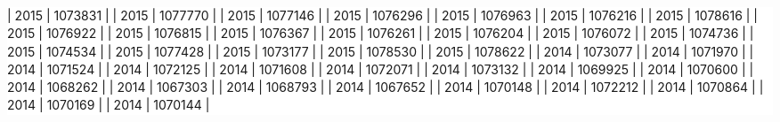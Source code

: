 | 2015   | 1073831          |
| 2015   | 1077770          |
| 2015   | 1077146          |
| 2015   | 1076296          |
| 2015   | 1076963          |
| 2015   | 1076216          |
| 2015   | 1078616          |
| 2015   | 1076922          |
| 2015   | 1076815          |
| 2015   | 1076367          |
| 2015   | 1076261          |
| 2015   | 1076204          |
| 2015   | 1076072          |
| 2015   | 1074736          |
| 2015   | 1074534          |
| 2015   | 1077428          |
| 2015   | 1073177          |
| 2015   | 1078530          |
| 2015   | 1078622          |
| 2014   | 1073077          |
| 2014   | 1071970          |
| 2014   | 1071524          |
| 2014   | 1072125          |
| 2014   | 1071608          |
| 2014   | 1072071          |
| 2014   | 1073132          |
| 2014   | 1069925          |
| 2014   | 1070600          |
| 2014   | 1068262          |
| 2014   | 1067303          |
| 2014   | 1068793          |
| 2014   | 1067652          |
| 2014   | 1070148          |
| 2014   | 1072212          |
| 2014   | 1070864          |
| 2014   | 1070169          |
| 2014   | 1070144          |